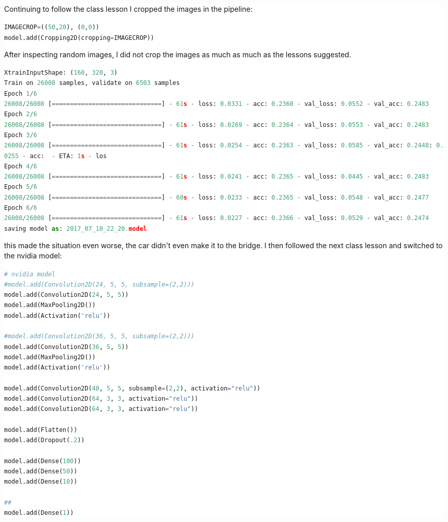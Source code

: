 Continuing to follow the class lesson I cropped the images in the pipeline:
    
```python
IMAGECROP=((50,20), (0,0))
model.add(Cropping2D(cropping=IMAGECROP))
```
After inspecting random images, I did not crop the images as much as much as the lessons suggested.

```python
XtrainInputShape: (160, 320, 3)
Train on 26008 samples, validate on 6503 samples
Epoch 1/6
26008/26008 [==============================] - 61s - loss: 0.0331 - acc: 0.2360 - val_loss: 0.0552 - val_acc: 0.2483
Epoch 2/6
26008/26008 [==============================] - 61s - loss: 0.0269 - acc: 0.2364 - val_loss: 0.0553 - val_acc: 0.2483
Epoch 3/6
26008/26008 [==============================] - 61s - loss: 0.0254 - acc: 0.2363 - val_loss: 0.0585 - val_acc: 0.2448: 0.0255 - acc:  - ETA: 1s - los
Epoch 4/6
26008/26008 [==============================] - 61s - loss: 0.0241 - acc: 0.2365 - val_loss: 0.0445 - val_acc: 0.2483
Epoch 5/6
26008/26008 [==============================] - 60s - loss: 0.0233 - acc: 0.2365 - val_loss: 0.0548 - val_acc: 0.2477
Epoch 6/6
26008/26008 [==============================] - 61s - loss: 0.0227 - acc: 0.2366 - val_loss: 0.0529 - val_acc: 0.2474
saving model as: 2017_07_10_22_20.model
```

this made the situation even worse, the car didn't even make it to the bridge.
I then followed the next class lesson and switched to the nvidia model:
    
```python
# nvidia model
#model.add(Convolution2D(24, 5, 5, subsample=(2,2)))
model.add(Convolution2D(24, 5, 5))
model.add(MaxPooling2D())
model.add(Activation('relu'))

#model.add(Convolution2D(36, 5, 5, subsample=(2,2)))
model.add(Convolution2D(36, 5, 5))
model.add(MaxPooling2D())
model.add(Activation('relu'))

model.add(Convolution2D(48, 5, 5, subsample=(2,2), activation="relu"))
model.add(Convolution2D(64, 3, 3, activation="relu"))
model.add(Convolution2D(64, 3, 3, activation="relu"))

model.add(Flatten())
model.add(Dropout(.2))

model.add(Dense(100))
model.add(Dense(50))
model.add(Dense(10))

##
model.add(Dense(1))
```
